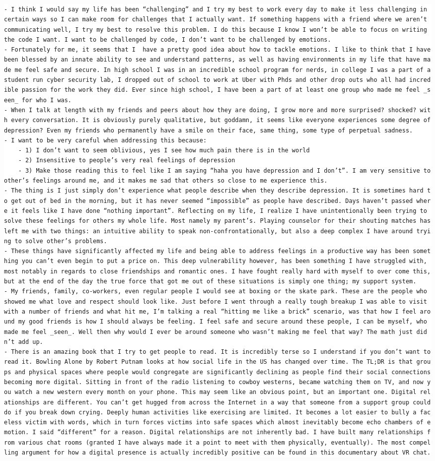	- I think I would say my life has been “challenging” and I try my best to work every day to make it less challenging in certain ways so I can make room for challenges that I actually want. If something happens with a friend where we aren’t communicating well, I try my best to resolve this problem. I do this because I know I won’t be able to focus on writing the code I want. I want to be challenged by code, I don’t want to be challenged by emotions.
	- Fortunately for me, it seems that I  have a pretty good idea about how to tackle emotions. I like to think that I have been blessed by an innate ability to see and understand patterns, as well as having environments in my life that have made me feel safe and secure. In high school I was in an incredible school program for nerds, in college I was a part of a student run cyber security lab, I dropped out of school to work at Uber with Phds and other drop outs who all had incredible passion for the work they did. Ever since high school, I have been a part of at least one group who made me feel _seen_ for who I was.
	- When I talk at length with my friends and peers about how they are doing, I grow more and more surprised? shocked? with every conversation. It is obviously purely qualitative, but goddamn, it seems like everyone experiences some degree of depression? Even my friends who permanently have a smile on their face, same thing, some type of perpetual sadness.
	- I want to be very careful when addressing this because:
		- 1) I don’t want to seem oblivious, yes I see how much pain there is in the world
		- 2) Insensitive to people’s very real feelings of depression
		- 3) Make those reading this to feel like I am saying “haha you have depression and I don’t”. I am very sensitive to other’s feelings around me, and it makes me sad that others so close to me experience this.
	- The thing is I just simply don’t experience what people describe when they describe depression. It is sometimes hard to get out of bed in the morning, but it has never seemed “impossible” as people have described. Days haven’t passed where it feels like I have done “nothing important”. Reflecting on my life, I realize I have unintentionally been trying to solve these feelings for others my whole life. Most namely my parent’s. Playing counselor for their shouting matches has left me with two things: an intuitive ability to speak non-confrontationally, but also a deep complex I have around trying to solve other’s problems.
	- These things have significantly affected my life and being able to address feelings in a productive way has been something you can’t even begin to put a price on. This deep vulnerability however, has been something I have struggled with, most notably in regards to close friendships and romantic ones. I have fought really hard with myself to over come this, but at the end of the day the true force that got me out of these situations is simply one thing; my support system.
	- My friends, family, co-workers, even regular people I would see at boxing or the skate park. These are the people who showed me what love and respect should look like. Just before I went through a really tough breakup I was able to visit with a number of friends and what hit me, I’m talking a real “hitting me like a brick” scenario, was that how I feel around my good friends is how I should always be feeling. I feel safe and secure around these people, I can be myself, who made me feel _seen_. Well then why would I ever be around someone who wasn’t making me feel that way? The math just didn’t add up.
	- There is an amazing book that I try to get people to read. It is incredibly terse so I understand if you don’t want to read it. Bowling Alone by Robert Putnam looks at how social life in the US has changed over time. The TL;DR is that groups and physical spaces where people would congregate are significantly declining as people find their social connections becoming more digital. Sitting in front of the radio listening to cowboy westerns, became watching them on TV, and now you watch a new western every month on your phone. This may seem like an obvious point, but an important one. Digital relationships are different. You can’t get hugged from across the Internet in a way that someone from a support group could do if you break down crying. Deeply human activities like exercising are limited. It becomes a lot easier to bully a faceless victim with words, which in turn forces victims into safe spaces which almost inevitably become echo chambers of emotion. I said “different” for a reason. Digital relationships are not inherently bad. I have built many relationships from various chat rooms (granted I have always made it a point to meet with them physically, eventually). The most compelling argument for how a digital presence is actually incredibly positive can be found in this documentary about VR chat.